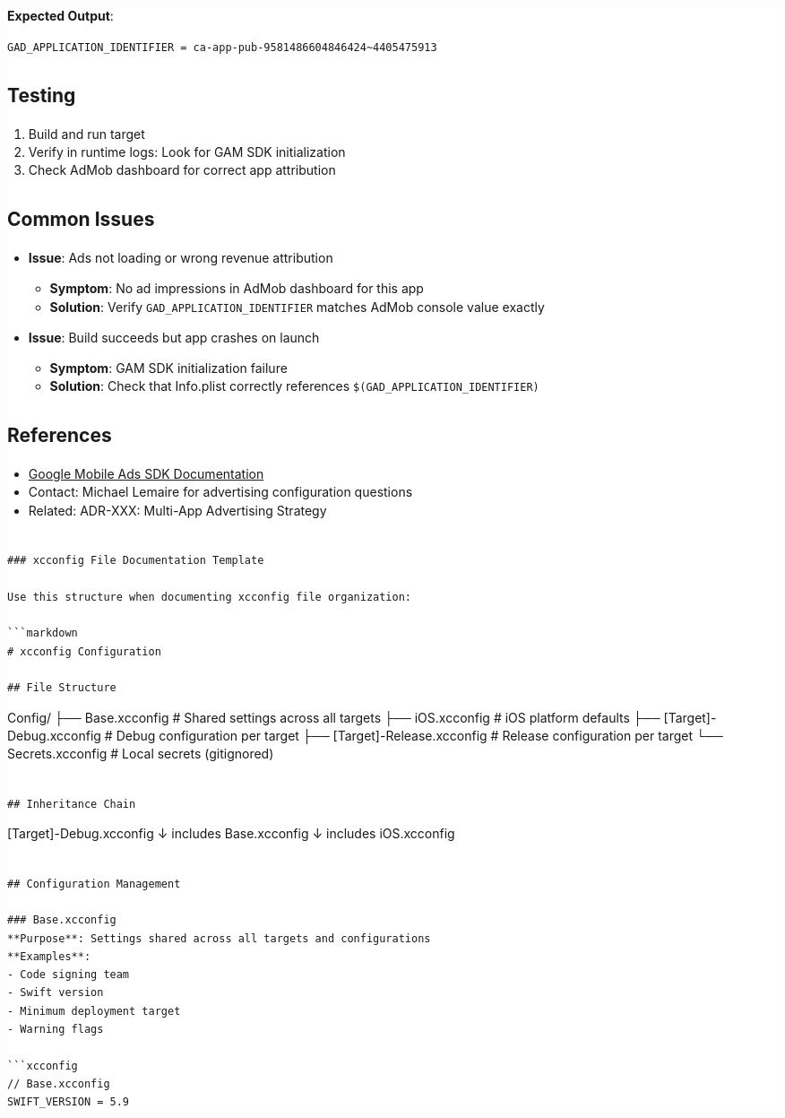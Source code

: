 **Expected Output**:
```
GAD_APPLICATION_IDENTIFIER = ca-app-pub-9581486604846424~4405475913
```

## Testing
1. Build and run target
2. Verify in runtime logs: Look for GAM SDK initialization
3. Check AdMob dashboard for correct app attribution

## Common Issues
- **Issue**: Ads not loading or wrong revenue attribution
  - **Symptom**: No ad impressions in AdMob dashboard for this app
  - **Solution**: Verify `GAD_APPLICATION_IDENTIFIER` matches AdMob console value exactly

- **Issue**: Build succeeds but app crashes on launch
  - **Symptom**: GAM SDK initialization failure
  - **Solution**: Check that Info.plist correctly references `$(GAD_APPLICATION_IDENTIFIER)`

## References
- [Google Mobile Ads SDK Documentation](https://developers.google.com/admob/ios/quick-start)
- Contact: Michael Lemaire for advertising configuration questions
- Related: ADR-XXX: Multi-App Advertising Strategy
```

### xcconfig File Documentation Template

Use this structure when documenting xcconfig file organization:

```markdown
# xcconfig Configuration

## File Structure
```
Config/
├── Base.xcconfig                    # Shared settings across all targets
├── iOS.xcconfig                     # iOS platform defaults
├── [Target]-Debug.xcconfig          # Debug configuration per target
├── [Target]-Release.xcconfig        # Release configuration per target
└── Secrets.xcconfig                 # Local secrets (gitignored)
```

## Inheritance Chain
```
[Target]-Debug.xcconfig
  ↓ includes
Base.xcconfig
  ↓ includes
iOS.xcconfig
```

## Configuration Management

### Base.xcconfig
**Purpose**: Settings shared across all targets and configurations
**Examples**:
- Code signing team
- Swift version
- Minimum deployment target
- Warning flags

```xcconfig
// Base.xcconfig
SWIFT_VERSION = 5.9
```